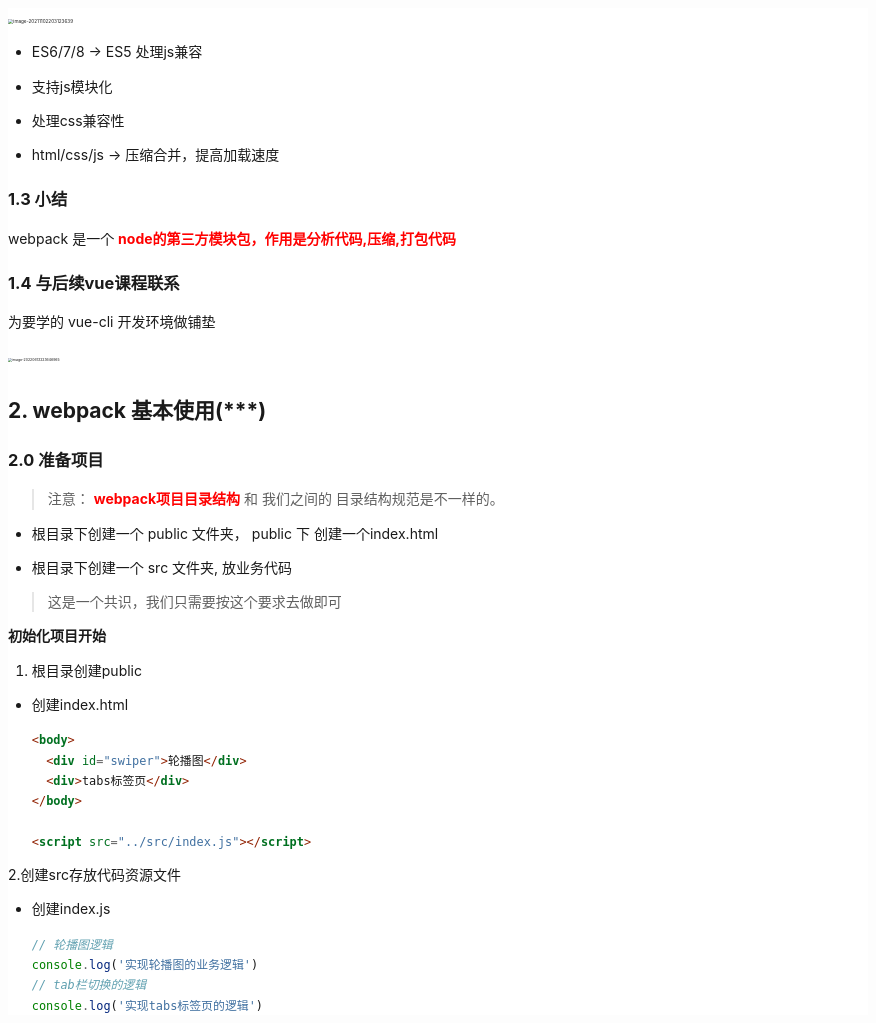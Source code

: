  <img src="images/image-20211102203123639.png" alt="image-20211102203123639" style="zoom: 33%;" />

* ES6/7/8 -> ES5 处理js兼容

* 支持js模块化

* 处理css兼容性

* html/css/js -> 压缩合并，提高加载速度

### 1.3 小结

webpack 是一个 <span style="color:red">**node的第三方模块包，作用是分析代码,压缩,打包代码**</span>

### 1.4 与后续vue课程联系

 为要学的 vue-cli 开发环境做铺垫

<img src="images/image-20220613223646965.png" alt="image-20220613223646965" style="zoom: 25%;" />

## 2. webpack 基本使用(***)

### 2.0 准备项目

> 注意：<span style="color:red;"> **webpack项目目录结构** </span>和 我们之间的 目录结构规范是不一样的。

- 根目录下创建一个 public 文件夹， public 下 创建一个index.html

- 根目录下创建一个 src 文件夹, 放业务代码

> 这是一个共识，我们只需要按这个要求去做即可



**初始化项目开始**

1. 根目录创建public

+ 创建index.html

  ```html
  <body>
    <div id="swiper">轮播图</div>
    <div>tabs标签页</div>
  </body>
  
  <script src="../src/index.js"></script>
  ```

2.创建src存放代码资源文件

+ 创建index.js

  ```js
  // 轮播图逻辑
  console.log('实现轮播图的业务逻辑')
  // tab栏切换的逻辑
  console.log('实现tabs标签页的逻辑')
  ```
